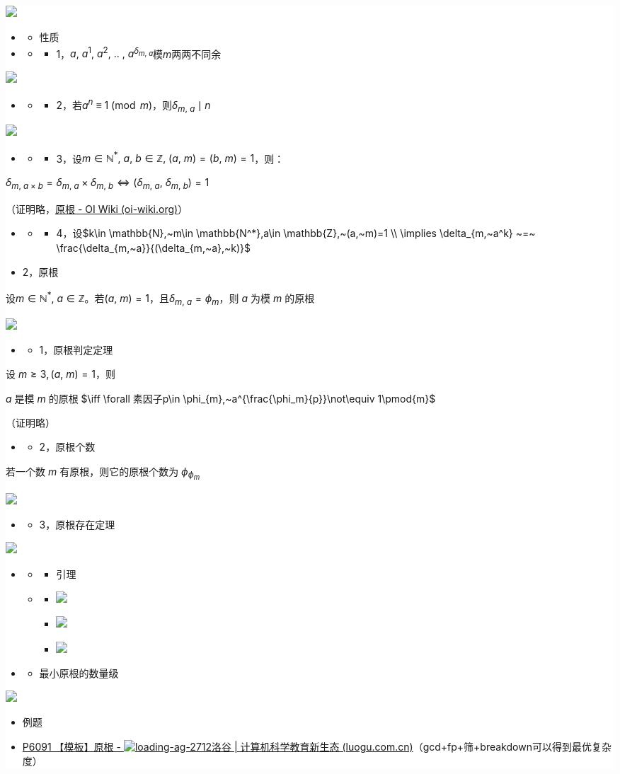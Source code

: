 ![](D:\Document%20And%20Settings2\lx\Desktop\project-梁雄\img\2022-07-04-14-27-20-image.png)

+ + 性质

+ + + 1，$a,~a^1,~a^2,~..~,~a^{\delta_{m,~a}}$模$m$两两不同余

![](D:\Document%20And%20Settings2\lx\Desktop\project-梁雄\img\2022-07-04-14-34-14-image.png)

+ + + 2，若$a^n ~\equiv~ 1\pmod{m}$，则$\delta_{m,~a} \mid n$

![](D:\Document%20And%20Settings2\lx\Desktop\project-梁雄\img\2022-07-04-14-37-38-image.png)

+ + + 3，设$m\in\mathbb{N^*},~a,~b\in\mathbb{Z},~(a,~m)=(b,~m)=1$，则：

$\delta_{m,~a\times b}=\delta_{m,~a}\times \delta_{m,~b} \iff (\delta_{m,~a},~\delta_{m,~b})=1$

（证明略，[原根 - OI Wiki (oi-wiki.org)](https://oi-wiki.org/math/number-theory/primitive-root/#_3)）

+ + + 4，设$k\in \mathbb{N},~m\in \mathbb{N^*},a\in \mathbb{Z},~(a,~m)=1  \\ \implies \delta_{m,~a^k} ~=~ \frac{\delta_{m,~a}}{(\delta_{m,~a},~k)}$

+ 2，原根

设$m\in \mathbb{N}^*,~a\in \mathbb{Z}$。若$(a,~m)=1$，且$\delta_{m,~a}=\phi_m$，则 $a$ 为模 $m$ 的原根

![](D:\Document%20And%20Settings2\lx\Desktop\project-梁雄\img\2022-07-04-15-02-47-image.png)

+ + 1，原根判定定理

设 $m\ge 3, (a,~m)=1$，则

$a$ 是模 $m$ 的原根 $\iff  \forall 素因子p\in \phi_{m},~a^{\frac{\phi_m}{p}}\not\equiv 1\pmod{m}$

（证明略）

+ + 2，原根个数

若一个数 $m$ 有原根，则它的原根个数为 $\phi_{\phi_m}$

![](D:\Document%20And%20Settings2\lx\Desktop\project-梁雄\img\2022-07-04-15-19-52-image.png)

+ + 3，原根存在定理

![](D:\Document%20And%20Settings2\lx\Desktop\project-梁雄\img\2022-07-04-15-20-50-image.png)

+ + + 引理
  
  + + ![](D:\Document%20And%20Settings2\lx\Desktop\project-梁雄\img\2022-07-04-15-22-31-image.png)
    
    + ![](D:\Document%20And%20Settings2\lx\Desktop\project-梁雄\img\2022-07-04-15-22-56-image.png)
    
    + ![](D:\Document%20And%20Settings2\lx\Desktop\project-梁雄\img\2022-07-04-15-23-47-image.png)

+ + 最小原根的数量级

![](D:\Document%20And%20Settings2\lx\Desktop\project-梁雄\img\2022-07-04-15-25-21-image.png)

+ 例题          

+ [P6091 【模板】原根 - ![loading-ag-2712]()洛谷 | 计算机科学教育新生态 (luogu.com.cn)](https://www.luogu.com.cn/problem/P6091)（gcd+fp+筛+breakdown可以得到最优复杂度）
